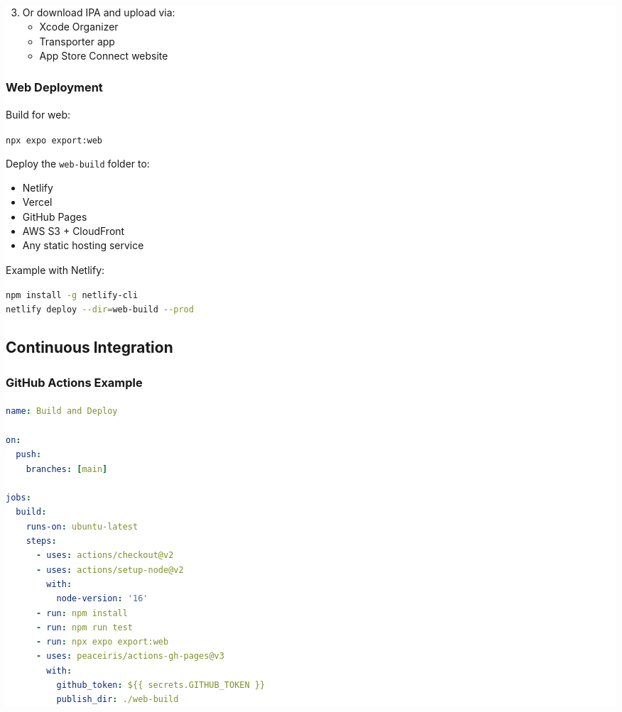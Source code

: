 3. Or download IPA and upload via:
   - Xcode Organizer
   - Transporter app
   - App Store Connect website

### Web Deployment

Build for web:
```bash
npx expo export:web
```

Deploy the `web-build` folder to:
- Netlify
- Vercel
- GitHub Pages
- AWS S3 + CloudFront
- Any static hosting service

Example with Netlify:
```bash
npm install -g netlify-cli
netlify deploy --dir=web-build --prod
```

## Continuous Integration

### GitHub Actions Example

```yaml
name: Build and Deploy

on:
  push:
    branches: [main]

jobs:
  build:
    runs-on: ubuntu-latest
    steps:
      - uses: actions/checkout@v2
      - uses: actions/setup-node@v2
        with:
          node-version: '16'
      - run: npm install
      - run: npm run test
      - run: npx expo export:web
      - uses: peaceiris/actions-gh-pages@v3
        with:
          github_token: ${{ secrets.GITHUB_TOKEN }}
          publish_dir: ./web-build
```
